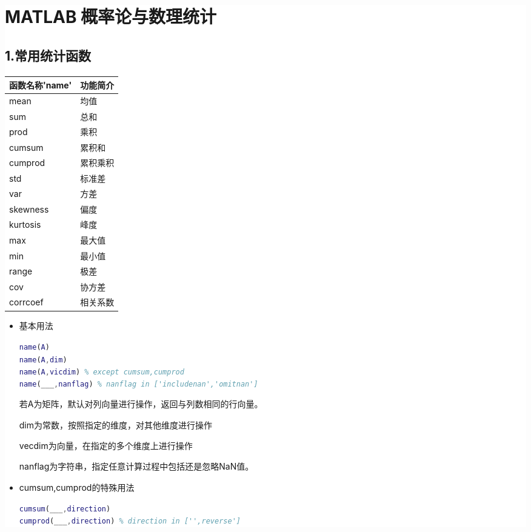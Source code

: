 # MATLAB 概率论与数理统计

## 1.常用统计函数

| 函数名称'name' | 功能简介 |
| -------------- | -------- |
| mean           | 均值     |
| sum            | 总和     |
| prod           | 乘积     |
| cumsum         | 累积和   |
| cumprod        | 累积乘积 |
| std            | 标准差   |
| var            | 方差     |
| skewness       | 偏度     |
| kurtosis       | 峰度     |
| max            | 最大值   |
| min            | 最小值   |
| range          | 极差     |
| cov            | 协方差   |
| corrcoef       | 相关系数 |

- 基本用法

  ```matlab
  name(A)
  name(A,dim)
  name(A,vicdim) % except cumsum,cumprod
  name(___,nanflag) % nanflag in ['includenan','omitnan']
  ```
  
  若A为矩阵，默认对列向量进行操作，返回与列数相同的行向量。

  dim为常数，按照指定的维度，对其他维度进行操作

  vecdim为向量，在指定的多个维度上进行操作

  nanflag为字符串，指定任意计算过程中包括还是忽略NaN值。

- cumsum,cumprod的特殊用法

  ```matlab
  cumsum(___,direction)
  cumprod(___,direction) % direction in ['',reverse']
  ```
